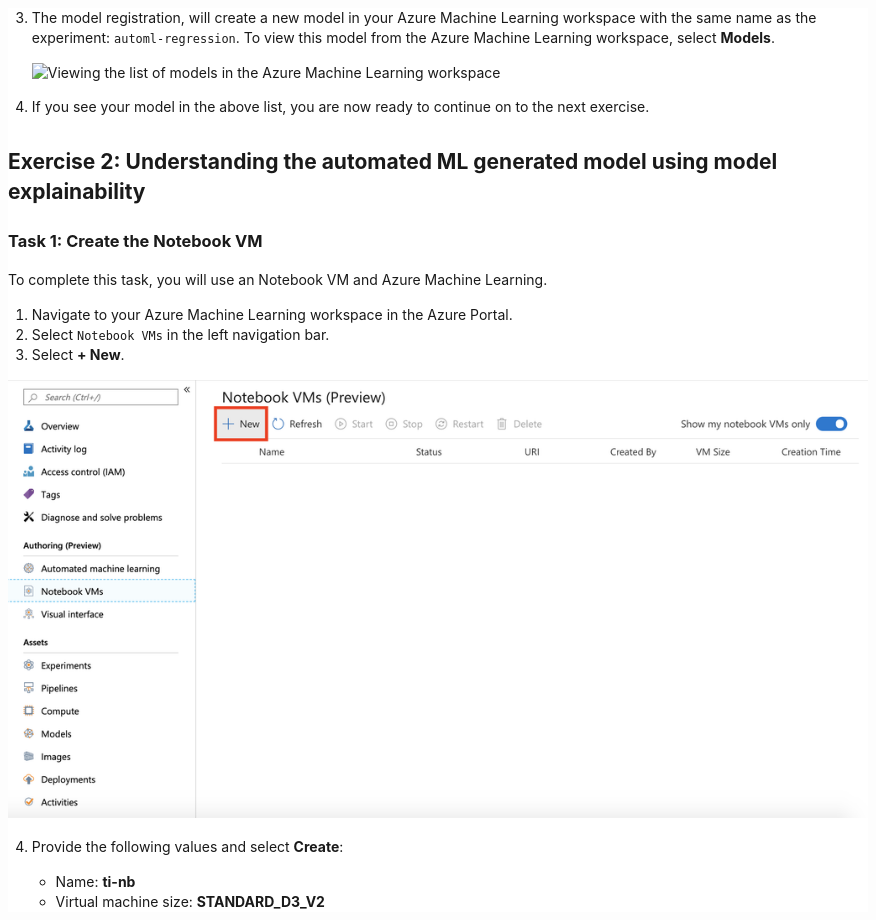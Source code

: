 3. The model registration, will create a new model in your Azure Machine Learning workspace with the same name as the experiment: `automl-regression`. To view this model from the Azure Machine Learning workspace, select **Models**.

   ![Viewing the list of models in the Azure Machine Learning workspace](media/03-automl-registered-model.png)

4. If you see your model in the above list, you are now ready to continue on to the next exercise.

## Exercise 2: Understanding the automated ML generated model using model explainability

### Task 1: Create the Notebook VM

To complete this task, you will use an Notebook VM and Azure Machine Learning.

1. Navigate to your Azure Machine Learning workspace in the Azure Portal.
2. Select `Notebook VMs` in the left navigation bar.
3. Select **+ New**.

  ![Select the button New in the Notebook VMs section.](media/01s.png '+ New')
  
4. Provide the following values and select **Create**:

    - Name: **ti-nb**
    - Virtual machine size: **STANDARD_D3_V2**
